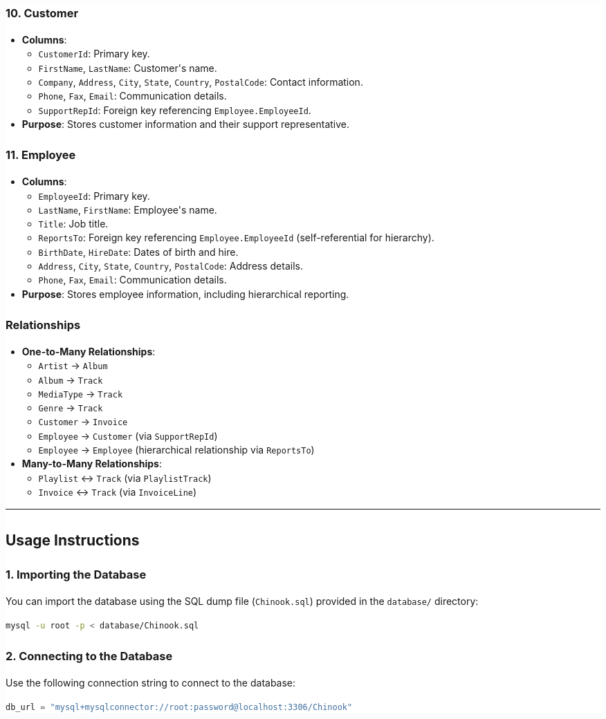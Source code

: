 ### 10. **Customer**
- **Columns**:
  - `CustomerId`: Primary key.
  - `FirstName`, `LastName`: Customer's name.
  - `Company`, `Address`, `City`, `State`, `Country`, `PostalCode`: Contact information.
  - `Phone`, `Fax`, `Email`: Communication details.
  - `SupportRepId`: Foreign key referencing `Employee.EmployeeId`.
- **Purpose**: Stores customer information and their support representative.

### 11. **Employee**
- **Columns**:
  - `EmployeeId`: Primary key.
  - `LastName`, `FirstName`: Employee's name.
  - `Title`: Job title.
  - `ReportsTo`: Foreign key referencing `Employee.EmployeeId` (self-referential for hierarchy).
  - `BirthDate`, `HireDate`: Dates of birth and hire.
  - `Address`, `City`, `State`, `Country`, `PostalCode`: Address details.
  - `Phone`, `Fax`, `Email`: Communication details.
- **Purpose**: Stores employee information, including hierarchical reporting.

### Relationships
- **One-to-Many Relationships**:
  - `Artist` → `Album`
  - `Album` → `Track`
  - `MediaType` → `Track`
  - `Genre` → `Track`
  - `Customer` → `Invoice`
  - `Employee` → `Customer` (via `SupportRepId`)
  - `Employee` → `Employee` (hierarchical relationship via `ReportsTo`)
- **Many-to-Many Relationships**:
  - `Playlist` ↔ `Track` (via `PlaylistTrack`)
  - `Invoice` ↔ `Track` (via `InvoiceLine`)

---

## Usage Instructions

### 1. Importing the Database
You can import the database using the SQL dump file (`Chinook.sql`) provided in the `database/` directory:
```bash
mysql -u root -p < database/Chinook.sql
```

### 2. Connecting to the Database
Use the following connection string to connect to the database:
```python
db_url = "mysql+mysqlconnector://root:password@localhost:3306/Chinook"
```
